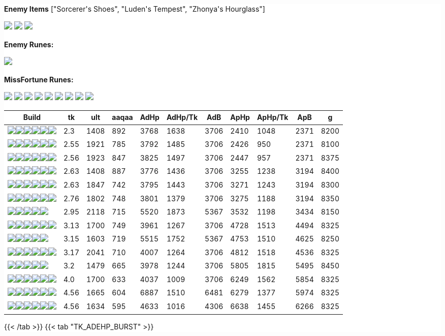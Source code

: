 
**Enemy Items** ["Sorcerer's Shoes", "Luden's Tempest", "Zhonya's Hourglass"]





![](/item/3020.png)
![](/item/6655.png)
![](/item/3157.png)



**Enemy Runes:**





![](/StatMods/StatModsArmorIcon.png)



**MissFortune Runes:**


![](/Styles/Precision/LethalTempo/LethalTempo.png)
![](/Styles/Precision/Overheal.png)
![](/Styles/Precision/LegendAlacrity/LegendAlacrity.png)
![](/Styles/Precision/CutDown/CutDown.png)
![](/Styles/Sorcery/AbsoluteFocus/AbsoluteFocus.png)
![](/Styles/Sorcery/GatheringStorm/GatheringStorm.png)
![](/StatMods/StatModsAttackSpeedIcon.png)
![](/StatMods/StatModsAdaptiveForceIcon.png)
![](/StatMods/StatModsArmorIcon.png)





 Build |tk|ult|aaqaa|AdHp|AdHp/Tk|AdB|ApHp|ApHp/Tk|ApB|g
-|-|-|-|-|-|-|-|-|-|-
![](/item/6672.png)![](/item/3124.png)![](/item/1001.png)![](/item/1053.png)![](/item/1055.png)![](/item/1036.png)|2.3|1408|892|3768|1638|3706|2410|1048|2371|8200
![](/item/6672.png)![](/item/6691.png)![](/item/1001.png)![](/item/1053.png)![](/item/1055.png)![](/item/1036.png)|2.55|1921|785|3792|1485|3706|2426|950|2371|8100
![](/item/3153.png)![](/item/6691.png)![](/item/1001.png)![](/item/1055.png)![](/item/1037.png)![](/item/1036.png)|2.56|1923|847|3825|1497|3706|2447|957|2371|8375
![](/item/3091.png)![](/item/3124.png)![](/item/1001.png)![](/item/1053.png)![](/item/1055.png)![](/item/1036.png)|2.63|1408|887|3776|1436|3706|3255|1238|3194|8400
![](/item/3091.png)![](/item/6691.png)![](/item/1001.png)![](/item/1053.png)![](/item/1055.png)![](/item/1036.png)|2.63|1847|742|3795|1443|3706|3271|1243|3194|8300
![](/item/3091.png)![](/item/3142.png)![](/item/1053.png)![](/item/1055.png)![](/item/1036.png)![](/item/1036.png)|2.76|1802|748|3801|1379|3706|3275|1188|3194|8350
![](/item/6673.png)![](/item/6691.png)![](/item/1001.png)![](/item/1055.png)![](/item/1038.png)|2.95|2118|715|5520|1873|5367|3532|1198|3434|8150
![](/item/3156.png)![](/item/6672.png)![](/item/1001.png)![](/item/1053.png)![](/item/1055.png)![](/item/1037.png)|3.13|1700|749|3961|1267|3706|4728|1513|4494|8325
![](/item/6673.png)![](/item/3091.png)![](/item/1001.png)![](/item/1055.png)![](/item/1038.png)|3.15|1603|719|5515|1752|5367|4753|1510|4625|8250
![](/item/3156.png)![](/item/6676.png)![](/item/1001.png)![](/item/1053.png)![](/item/1055.png)![](/item/1037.png)|3.17|2041|710|4007|1264|3706|4812|1518|4536|8325
![](/item/3156.png)![](/item/3091.png)![](/item/1053.png)![](/item/1055.png)![](/item/3006.png)|3.2|1479|665|3978|1244|3706|5805|1815|5495|8450
![](/item/3156.png)![](/item/3139.png)![](/item/1001.png)![](/item/1053.png)![](/item/1055.png)![](/item/1037.png)|4.0|1700|633|4037|1009|3706|6249|1562|5854|8325
![](/item/3156.png)![](/item/3026.png)![](/item/1001.png)![](/item/1053.png)![](/item/1055.png)![](/item/1037.png)|4.56|1665|604|6887|1510|6481|6279|1377|5974|8325
![](/item/3156.png)![](/item/6035.png)![](/item/1001.png)![](/item/1053.png)![](/item/1055.png)![](/item/1037.png)|4.56|1634|595|4633|1016|4306|6638|1455|6266|8325
{{< /tab >}}
{{< tab "TK_ADEHP_BURST" >}}